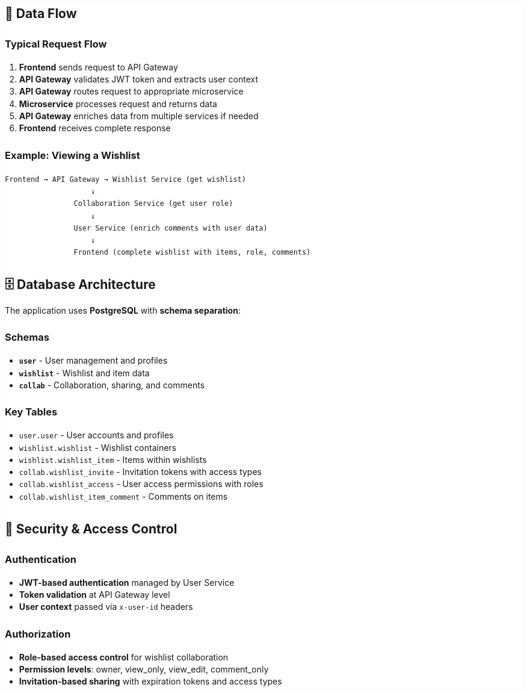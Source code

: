 ## 🔄 Data Flow

### Typical Request Flow
1. **Frontend** sends request to API Gateway
2. **API Gateway** validates JWT token and extracts user context
3. **API Gateway** routes request to appropriate microservice
4. **Microservice** processes request and returns data
5. **API Gateway** enriches data from multiple services if needed
6. **Frontend** receives complete response

### Example: Viewing a Wishlist
```
Frontend → API Gateway → Wishlist Service (get wishlist)
                    ↓
                Collaboration Service (get user role)
                    ↓
                User Service (enrich comments with user data)
                    ↓
                Frontend (complete wishlist with items, role, comments)
```

## 🗄️ Database Architecture

The application uses **PostgreSQL** with **schema separation**:

### Schemas
- **`user`** - User management and profiles
- **`wishlist`** - Wishlist and item data
- **`collab`** - Collaboration, sharing, and comments

### Key Tables
- `user.user` - User accounts and profiles
- `wishlist.wishlist` - Wishlist containers
- `wishlist.wishlist_item` - Items within wishlists
- `collab.wishlist_invite` - Invitation tokens with access types
- `collab.wishlist_access` - User access permissions with roles
- `collab.wishlist_item_comment` - Comments on items

## 🔐 Security & Access Control

### Authentication
- **JWT-based authentication** managed by User Service
- **Token validation** at API Gateway level
- **User context** passed via `x-user-id` headers

### Authorization
- **Role-based access control** for wishlist collaboration
- **Permission levels**: owner, view_only, view_edit, comment_only
- **Invitation-based sharing** with expiration tokens and access types
